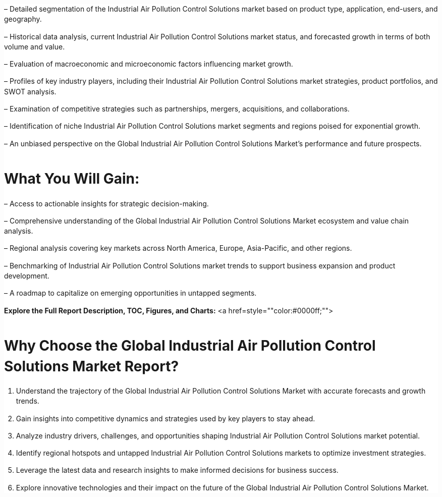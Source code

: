 – Detailed segmentation of the Industrial Air Pollution Control Solutions market based on product type, application, end-users, and geography.

– Historical data analysis, current Industrial Air Pollution Control Solutions market status, and forecasted growth in terms of both volume and value.

– Evaluation of macroeconomic and microeconomic factors influencing market growth.

– Profiles of key industry players, including their Industrial Air Pollution Control Solutions market strategies, product portfolios, and SWOT analysis.

– Examination of competitive strategies such as partnerships, mergers, acquisitions, and collaborations.

– Identification of niche Industrial Air Pollution Control Solutions market segments and regions poised for exponential growth.

– An unbiased perspective on the Global Industrial Air Pollution Control Solutions Market’s performance and future prospects.

# <strong>What You Will Gain:</strong>

– Access to actionable insights for strategic decision-making.

– Comprehensive understanding of the Global Industrial Air Pollution Control Solutions Market ecosystem and value chain analysis.

– Regional analysis covering key markets across North America, Europe, Asia-Pacific, and other regions.

– Benchmarking of Industrial Air Pollution Control Solutions market trends to support business expansion and product development.

– A roadmap to capitalize on emerging opportunities in untapped segments.

<strong>Explore the Full Report Description, TOC, Figures, and Charts:</strong>
<a href=style=""color:#0000ff;""></a>

# <strong>Why Choose the Global Industrial Air Pollution Control Solutions Market Report?</strong>

1. Understand the trajectory of the Global Industrial Air Pollution Control Solutions Market with accurate forecasts and growth trends.

2. Gain insights into competitive dynamics and strategies used by key players to stay ahead.

3. Analyze industry drivers, challenges, and opportunities shaping Industrial Air Pollution Control Solutions market potential.

4. Identify regional hotspots and untapped Industrial Air Pollution Control Solutions markets to optimize investment strategies.

5. Leverage the latest data and research insights to make informed decisions for business success.

6. Explore innovative technologies and their impact on the future of the Global Industrial Air Pollution Control Solutions Market.
